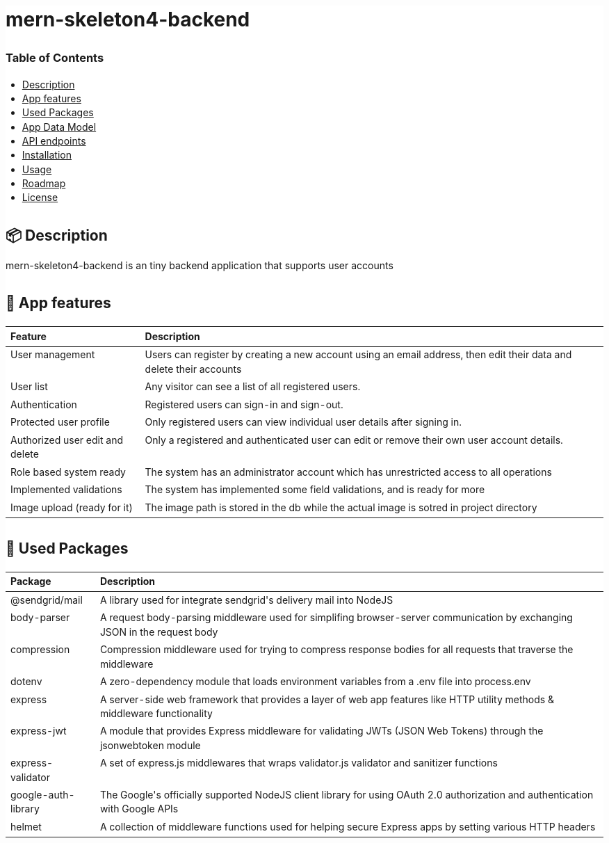 # mern-skeleton4-backend

### Table of Contents

- [Description](#-description)
- [App features](#-app-features)
- [Used Packages](#-used-Packages)
- [App Data Model](#-app-data-model)
- [API endpoints](#-api-endpoints)
- [Installation](#-installation)
- [Usage](#-usage)
- [Roadmap](#-Roadmap)
- [License](#license)


## 📦 Description

mern-skeleton4-backend is an tiny backend application that supports user accounts



## 🔎 App features
 Feature| Description
:-------------------------------------- |:---------------------------------------------------------------------------------------------------
 User management                 | Users can register by creating a new account using an email address, then edit their data and delete their accounts
 User list                       | Any visitor can see a list of all registered users.
 Authentication                  | Registered users can sign-in and sign-out.
 Protected user profile          | Only registered users can view individual user details after signing in.
 Authorized user edit and delete | Only a registered and authenticated user can edit or remove their own user account details.
 Role based system ready         | The system has an administrator account which has unrestricted access to all operations
 Implemented validations         | The system has implemented some field validations, and is ready for more
 Image upload (ready for it)     | The image path is stored in the db while the actual image is sotred in project directory


## 🧪 Used Packages
 Package                         | Description
:-------------------------------------- |:---------------------------------------------------------------------------------------------------------------------------------
 @sendgrid/mail                  | A library used for integrate sendgrid's delivery mail into NodeJS
 body-parser                     | A request body-parsing middleware used for simplifing browser-server communication by exchanging JSON in the request body
 compression                     | Compression middleware used for trying to compress response bodies for all requests that traverse the middleware
 dotenv                          | A zero-dependency module that loads environment variables from a .env file into process.env
 express                         | A server-side web framework that provides a layer of web app features like HTTP utility methods & middleware functionality
 express-jwt                     | A module that provides Express middleware for validating JWTs (JSON Web Tokens) through the jsonwebtoken module
 express-validator               | A set of express.js middlewares that wraps validator.js validator and sanitizer functions
 google-auth-library             | The Google's officially supported NodeJS client library for using OAuth 2.0 authorization and authentication with Google APIs
 helmet                          | A collection of middleware functions used for helping secure Express apps by setting various HTTP headers
